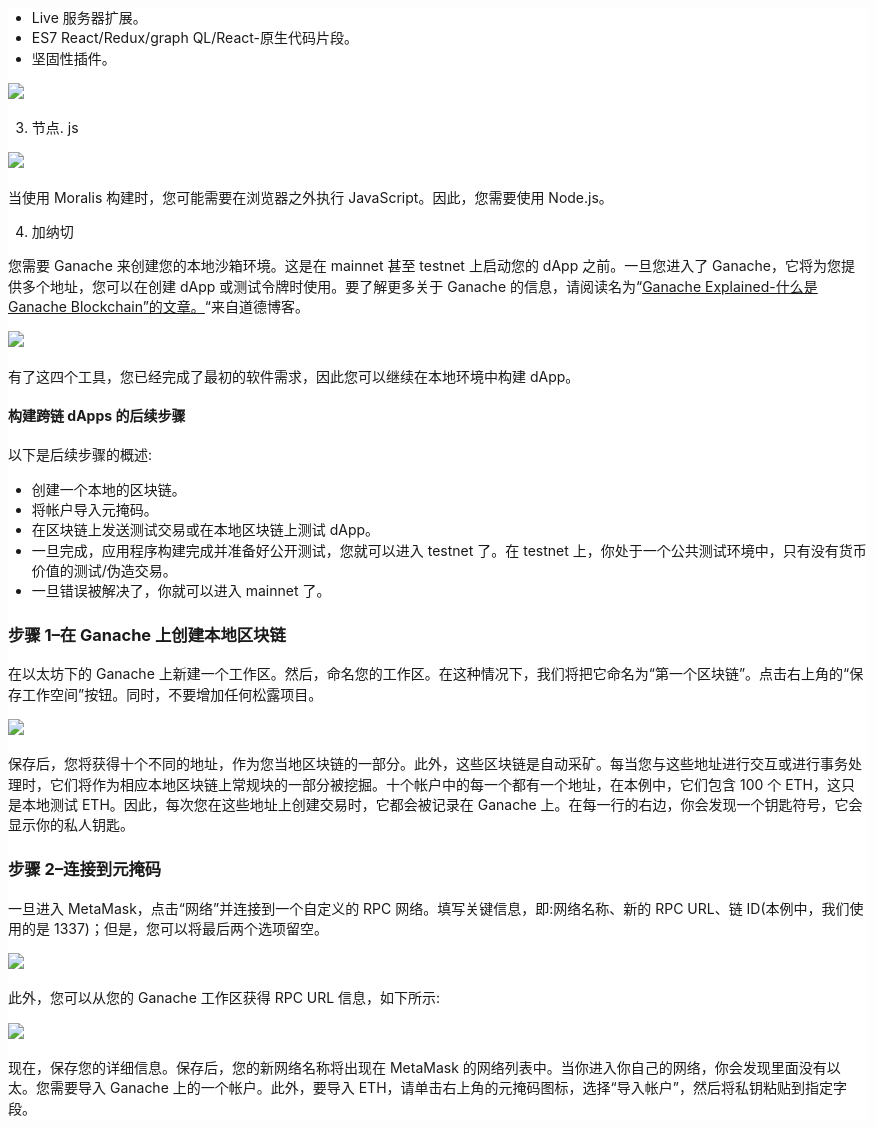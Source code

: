 *   Live 服务器扩展。
*   ES7 React/Redux/graph QL/React-原生代码片段。
*   坚固性插件。

![](../Images/a6a838408af6dec4abb5f189b4b4a49f.png)

3.  节点. js

![](../Images/071a38c21ea93124c19171a8ddd74dfd.png)

当使用 Moralis 构建时，您可能需要在浏览器之外执行 JavaScript。因此，您需要使用 Node.js。

4.  加纳切

您需要 Ganache 来创建您的本地沙箱环境。这是在 mainnet 甚至 testnet 上启动您的 dApp 之前。一旦您进入了 Ganache，它将为您提供多个地址，您可以在创建 dApp 或测试令牌时使用。要了解更多关于 Ganache 的信息，请阅读名为“[Ganache Explained-什么是 Ganache Blockchain”的文章。](https://moralis.io/ganache-explained-what-is-ganache-blockchain/)“来自道德博客。

![](../Images/c49f4c6690ce9100e52a2f308fb9a736.png)

有了这四个工具，您已经完成了最初的软件需求，因此您可以继续在本地环境中构建 dApp。

#### 构建跨链 dApps 的后续步骤

以下是后续步骤的概述:

*   创建一个本地的区块链。
*   将帐户导入元掩码。
*   在区块链上发送测试交易或在本地区块链上测试 dApp。
*   一旦完成，应用程序构建完成并准备好公开测试，您就可以进入 testnet 了。在 testnet 上，你处于一个公共测试环境中，只有没有货币价值的测试/伪造交易。
*   一旦错误被解决了，你就可以进入 mainnet 了。

### 步骤 1–在 Ganache 上创建本地区块链

在以太坊下的 Ganache 上新建一个工作区。然后，命名您的工作区。在这种情况下，我们将把它命名为“第一个区块链”。点击右上角的“保存工作空间”按钮。同时，不要增加任何松露项目。

![](../Images/da18df35bf07abc8f839b25dfe7e69cb.png)

保存后，您将获得十个不同的地址，作为您当地区块链的一部分。此外，这些区块链是自动采矿。每当您与这些地址进行交互或进行事务处理时，它们将作为相应本地区块链上常规块的一部分被挖掘。十个帐户中的每一个都有一个地址，在本例中，它们包含 100 个 ETH，这只是本地测试 ETH。因此，每次您在这些地址上创建交易时，它都会被记录在 Ganache 上。在每一行的右边，你会发现一个钥匙符号，它会显示你的私人钥匙。

### 步骤 2–连接到元掩码

一旦进入 MetaMask，点击“网络”并连接到一个自定义的 RPC 网络。填写关键信息，即:网络名称、新的 RPC URL、链 ID(本例中，我们使用的是 1337)；但是，您可以将最后两个选项留空。

![](../Images/f0688946057422913d625f8a4d242dcc.png)

此外，您可以从您的 Ganache 工作区获得 RPC URL 信息，如下所示:

![](../Images/7acff6c157af69279379e36155a2c0e2.png)

现在，保存您的详细信息。保存后，您的新网络名称将出现在 MetaMask 的网络列表中。当你进入你自己的网络，你会发现里面没有以太。您需要导入 Ganache 上的一个帐户。此外，要导入 ETH，请单击右上角的元掩码图标，选择“导入帐户”，然后将私钥粘贴到指定字段。
